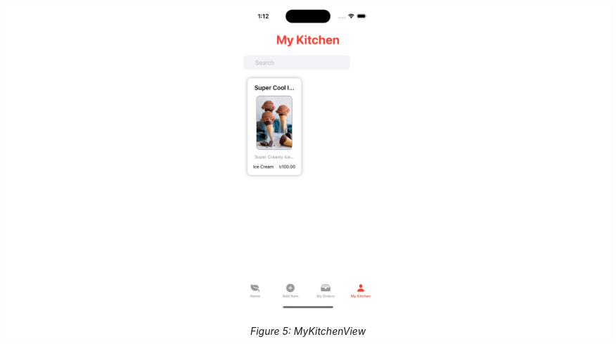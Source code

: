 <div align="center">
    <img src="Photos/9mykitchen.jpg" alt="My Kitchen" width="200"/>
    <!-- <img src="Photos/15mykitchen2.jpg" alt="My Kitchen" width="200"/> -->
    <p><em>Figure 5: MyKitchenView</em></p>
</div>
